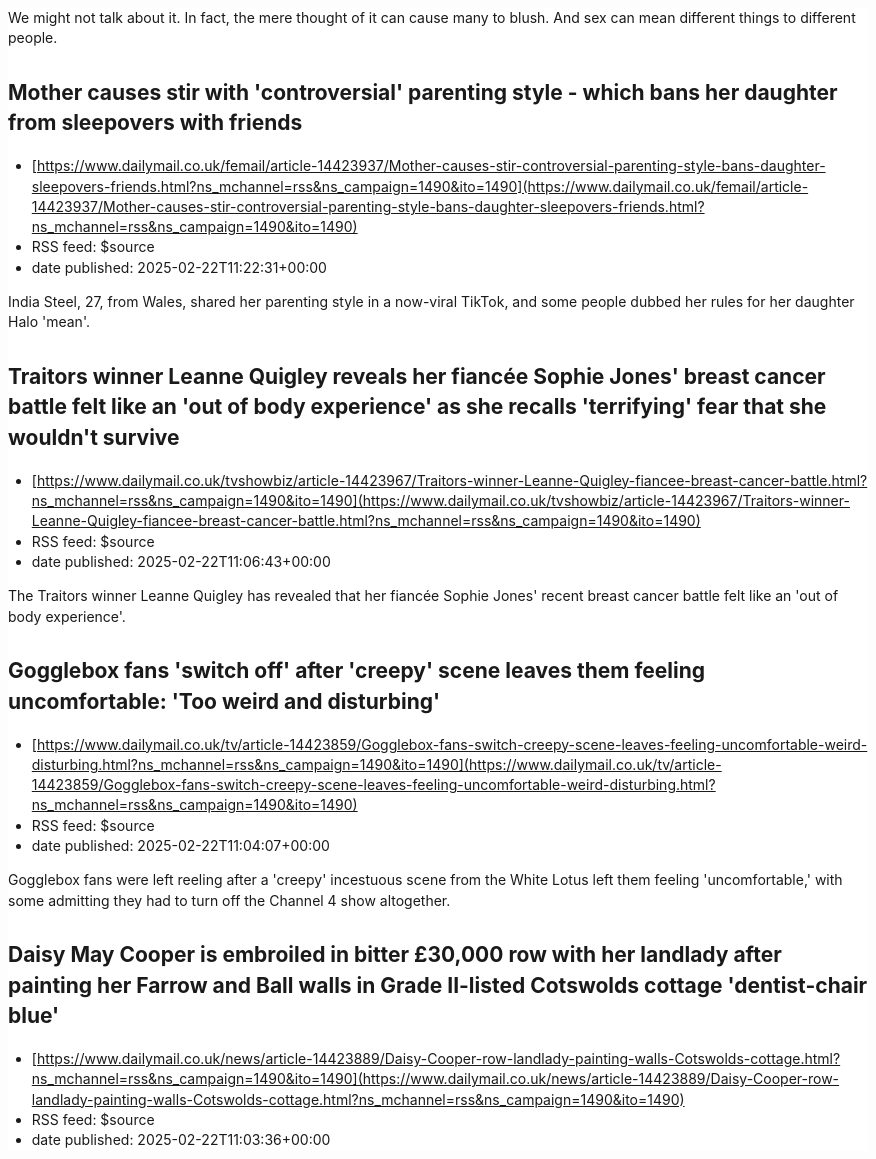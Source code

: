 We might not talk about it. In fact, the mere thought of it can cause many to blush. And sex can mean different things to different people.

## Mother causes stir with 'controversial' parenting style - which bans her daughter from sleepovers with friends
 - [https://www.dailymail.co.uk/femail/article-14423937/Mother-causes-stir-controversial-parenting-style-bans-daughter-sleepovers-friends.html?ns_mchannel=rss&ns_campaign=1490&ito=1490](https://www.dailymail.co.uk/femail/article-14423937/Mother-causes-stir-controversial-parenting-style-bans-daughter-sleepovers-friends.html?ns_mchannel=rss&ns_campaign=1490&ito=1490)
 - RSS feed: $source
 - date published: 2025-02-22T11:22:31+00:00

India Steel, 27, from Wales, shared her parenting style in a now-viral TikTok, and some people dubbed her rules for her daughter Halo 'mean'.

## Traitors winner Leanne Quigley reveals her fiancée Sophie Jones' breast cancer battle felt like an 'out of body experience' as she recalls 'terrifying' fear that she wouldn't survive
 - [https://www.dailymail.co.uk/tvshowbiz/article-14423967/Traitors-winner-Leanne-Quigley-fiancee-breast-cancer-battle.html?ns_mchannel=rss&ns_campaign=1490&ito=1490](https://www.dailymail.co.uk/tvshowbiz/article-14423967/Traitors-winner-Leanne-Quigley-fiancee-breast-cancer-battle.html?ns_mchannel=rss&ns_campaign=1490&ito=1490)
 - RSS feed: $source
 - date published: 2025-02-22T11:06:43+00:00

The Traitors winner Leanne Quigley has revealed that her fiancée Sophie Jones' recent breast cancer battle felt like an 'out of body experience'.

## Gogglebox fans 'switch off' after 'creepy' scene leaves them feeling uncomfortable: 'Too weird and disturbing'
 - [https://www.dailymail.co.uk/tv/article-14423859/Gogglebox-fans-switch-creepy-scene-leaves-feeling-uncomfortable-weird-disturbing.html?ns_mchannel=rss&ns_campaign=1490&ito=1490](https://www.dailymail.co.uk/tv/article-14423859/Gogglebox-fans-switch-creepy-scene-leaves-feeling-uncomfortable-weird-disturbing.html?ns_mchannel=rss&ns_campaign=1490&ito=1490)
 - RSS feed: $source
 - date published: 2025-02-22T11:04:07+00:00

Gogglebox fans were left reeling after a 'creepy' incestuous scene from the White Lotus left them feeling 'uncomfortable,' with some admitting they had to turn off the Channel 4 show altogether.

## Daisy May Cooper is embroiled in bitter £30,000 row with her landlady after painting her Farrow and Ball walls in Grade II-listed Cotswolds cottage 'dentist-chair blue'
 - [https://www.dailymail.co.uk/news/article-14423889/Daisy-Cooper-row-landlady-painting-walls-Cotswolds-cottage.html?ns_mchannel=rss&ns_campaign=1490&ito=1490](https://www.dailymail.co.uk/news/article-14423889/Daisy-Cooper-row-landlady-painting-walls-Cotswolds-cottage.html?ns_mchannel=rss&ns_campaign=1490&ito=1490)
 - RSS feed: $source
 - date published: 2025-02-22T11:03:36+00:00
